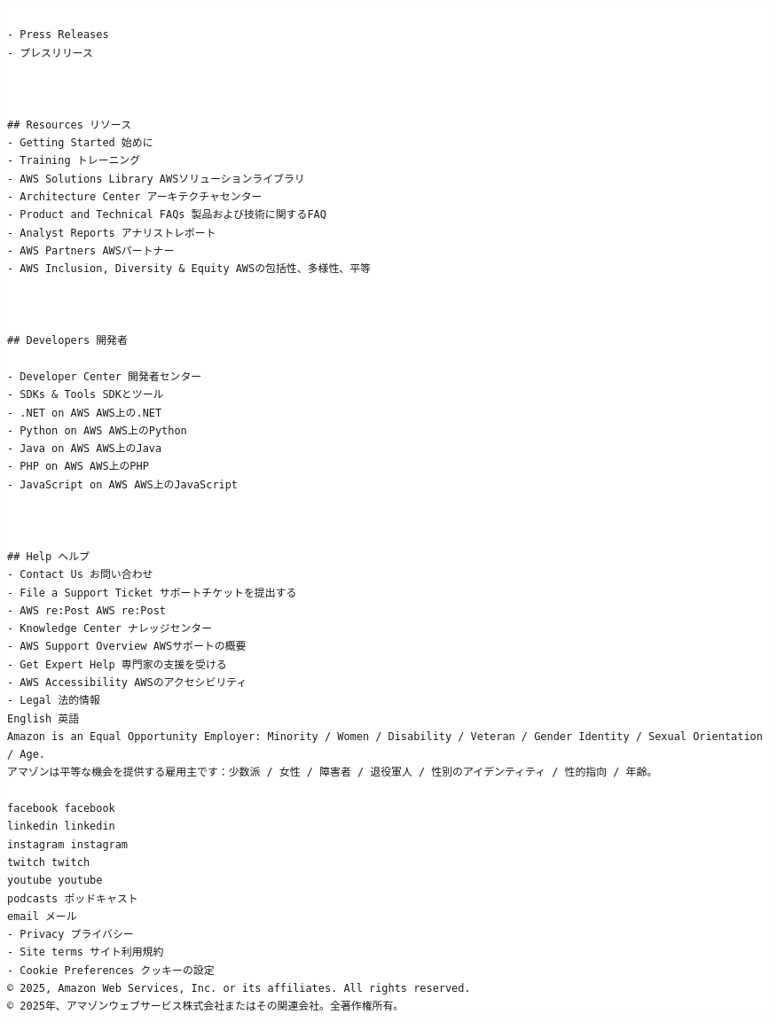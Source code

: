 ```

- Press Releases 
- プレスリリース



## Resources リソース
- Getting Started 始めに
- Training トレーニング
- AWS Solutions Library AWSソリューションライブラリ
- Architecture Center アーキテクチャセンター
- Product and Technical FAQs 製品および技術に関するFAQ
- Analyst Reports アナリストレポート
- AWS Partners AWSパートナー
- AWS Inclusion, Diversity & Equity AWSの包括性、多様性、平等



## Developers 開発者

- Developer Center 開発者センター
- SDKs & Tools SDKとツール
- .NET on AWS AWS上の.NET
- Python on AWS AWS上のPython
- Java on AWS AWS上のJava
- PHP on AWS AWS上のPHP
- JavaScript on AWS AWS上のJavaScript



## Help ヘルプ
- Contact Us お問い合わせ
- File a Support Ticket サポートチケットを提出する
- AWS re:Post AWS re:Post
- Knowledge Center ナレッジセンター
- AWS Support Overview AWSサポートの概要
- Get Expert Help 専門家の支援を受ける
- AWS Accessibility AWSのアクセシビリティ
- Legal 法的情報
English 英語
Amazon is an Equal Opportunity Employer: Minority / Women / Disability / Veteran / Gender Identity / Sexual Orientation / Age. 
アマゾンは平等な機会を提供する雇用主です：少数派 / 女性 / 障害者 / 退役軍人 / 性別のアイデンティティ / 性的指向 / 年齢。

facebook facebook
linkedin linkedin
instagram instagram
twitch twitch
youtube youtube
podcasts ポッドキャスト
email メール
- Privacy プライバシー
- Site terms サイト利用規約
- Cookie Preferences クッキーの設定
© 2025, Amazon Web Services, Inc. or its affiliates. All rights reserved. 
© 2025年、アマゾンウェブサービス株式会社またはその関連会社。全著作権所有。

